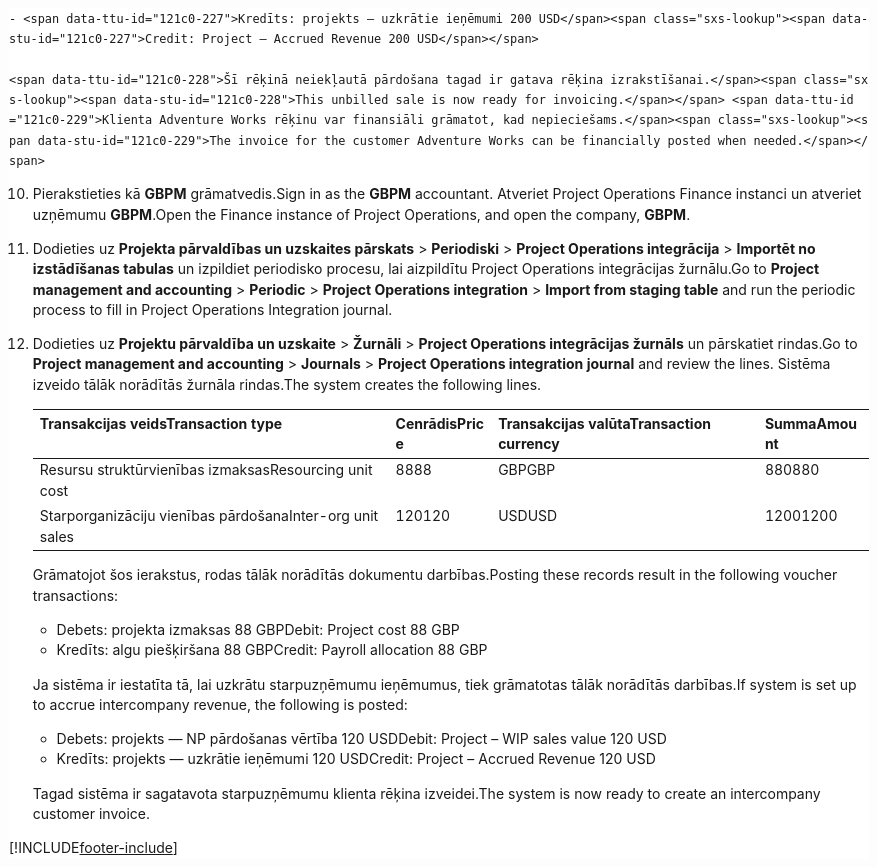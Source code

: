     - <span data-ttu-id="121c0-227">Kredīts: projekts — uzkrātie ieņēmumi 200 USD</span><span class="sxs-lookup"><span data-stu-id="121c0-227">Credit: Project – Accrued Revenue 200 USD</span></span>

    <span data-ttu-id="121c0-228">Šī rēķinā neiekļautā pārdošana tagad ir gatava rēķina izrakstīšanai.</span><span class="sxs-lookup"><span data-stu-id="121c0-228">This unbilled sale is now ready for invoicing.</span></span> <span data-ttu-id="121c0-229">Klienta Adventure Works rēķinu var finansiāli grāmatot, kad nepieciešams.</span><span class="sxs-lookup"><span data-stu-id="121c0-229">The invoice for the customer Adventure Works can be financially posted when needed.</span></span>

10. <span data-ttu-id="121c0-230">Pierakstieties kā **GBPM** grāmatvedis.</span><span class="sxs-lookup"><span data-stu-id="121c0-230">Sign in as the **GBPM** accountant.</span></span> <span data-ttu-id="121c0-231">Atveriet Project Operations Finance instanci un atveriet uzņēmumu **GBPM**.</span><span class="sxs-lookup"><span data-stu-id="121c0-231">Open the Finance instance of Project Operations, and open the company, **GBPM**.</span></span> 
11. <span data-ttu-id="121c0-232">Dodieties uz **Projekta pārvaldības un uzskaites pārskats** > **Periodiski** > **Project Operations integrācija** > **Importēt no izstādīšanas tabulas** un izpildiet periodisko procesu, lai aizpildītu Project Operations integrācijas žurnālu.</span><span class="sxs-lookup"><span data-stu-id="121c0-232">Go to **Project management and accounting** > **Periodic** > **Project Operations integration** > **Import from staging table** and run the periodic process to  fill in Project Operations Integration journal.</span></span>
12. <span data-ttu-id="121c0-233">Dodieties uz **Projektu pārvaldība un uzskaite** > **Žurnāli** > **Project Operations integrācijas žurnāls** un pārskatiet rindas.</span><span class="sxs-lookup"><span data-stu-id="121c0-233">Go to **Project management and accounting** > **Journals** > **Project Operations integration journal** and review the lines.</span></span> <span data-ttu-id="121c0-234">Sistēma izveido tālāk norādītās žurnāla rindas.</span><span class="sxs-lookup"><span data-stu-id="121c0-234">The system creates the following lines.</span></span>

    | <span data-ttu-id="121c0-235">**Transakcijas veids**</span><span class="sxs-lookup"><span data-stu-id="121c0-235">**Transaction type**</span></span> | <span data-ttu-id="121c0-236">**Cenrādis**</span><span class="sxs-lookup"><span data-stu-id="121c0-236">**Price**</span></span> | <span data-ttu-id="121c0-237">**Transakcijas valūta**</span><span class="sxs-lookup"><span data-stu-id="121c0-237">**Transaction currency**</span></span> | <span data-ttu-id="121c0-238">**Summa**</span><span class="sxs-lookup"><span data-stu-id="121c0-238">**Amount**</span></span> |
    | --- | --- | --- | --- |
    | <span data-ttu-id="121c0-239">Resursu struktūrvienības izmaksas</span><span class="sxs-lookup"><span data-stu-id="121c0-239">Resourcing unit cost</span></span> | <span data-ttu-id="121c0-240">88</span><span class="sxs-lookup"><span data-stu-id="121c0-240">88</span></span> | <span data-ttu-id="121c0-241">GBP</span><span class="sxs-lookup"><span data-stu-id="121c0-241">GBP</span></span> | <span data-ttu-id="121c0-242">880</span><span class="sxs-lookup"><span data-stu-id="121c0-242">880</span></span> |
    | <span data-ttu-id="121c0-243">Starporganizāciju vienības pārdošana</span><span class="sxs-lookup"><span data-stu-id="121c0-243">Inter-org unit sales</span></span> | <span data-ttu-id="121c0-244">120</span><span class="sxs-lookup"><span data-stu-id="121c0-244">120</span></span> | <span data-ttu-id="121c0-245">USD</span><span class="sxs-lookup"><span data-stu-id="121c0-245">USD</span></span> | <span data-ttu-id="121c0-246">1200</span><span class="sxs-lookup"><span data-stu-id="121c0-246">1200</span></span> |

    <span data-ttu-id="121c0-247">Grāmatojot šos ierakstus, rodas tālāk norādītās dokumentu darbības.</span><span class="sxs-lookup"><span data-stu-id="121c0-247">Posting these records result in the following voucher transactions:</span></span>

    - <span data-ttu-id="121c0-248">Debets: projekta izmaksas 88 GBP</span><span class="sxs-lookup"><span data-stu-id="121c0-248">Debit: Project cost 88 GBP</span></span>
    - <span data-ttu-id="121c0-249">Kredīts: algu piešķiršana 88 GBP</span><span class="sxs-lookup"><span data-stu-id="121c0-249">Credit: Payroll allocation 88 GBP</span></span>

    <span data-ttu-id="121c0-250">Ja sistēma ir iestatīta tā, lai uzkrātu starpuzņēmumu ieņēmumus, tiek grāmatotas tālāk norādītās darbības.</span><span class="sxs-lookup"><span data-stu-id="121c0-250">If system is set up to accrue intercompany revenue, the following is posted:</span></span>

    - <span data-ttu-id="121c0-251">Debets: projekts — NP pārdošanas vērtība 120 USD</span><span class="sxs-lookup"><span data-stu-id="121c0-251">Debit: Project – WIP sales value 120 USD</span></span>
    - <span data-ttu-id="121c0-252">Kredīts: projekts — uzkrātie ieņēmumi 120 USD</span><span class="sxs-lookup"><span data-stu-id="121c0-252">Credit: Project – Accrued Revenue 120 USD</span></span>

    <span data-ttu-id="121c0-253">Tagad sistēma ir sagatavota starpuzņēmumu klienta rēķina izveidei.</span><span class="sxs-lookup"><span data-stu-id="121c0-253">The system is now ready to create an intercompany customer invoice.</span></span>


[!INCLUDE[footer-include](../includes/footer-banner.md)]
